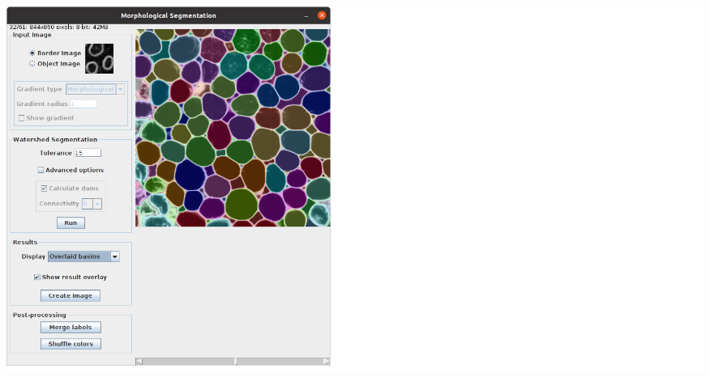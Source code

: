 <img src="https://raw.githubusercontent.com/bioimage-io/use-cases/main/case2-finetuning/images/dij/morpholibj.png" alt="drawing" width="400"/>